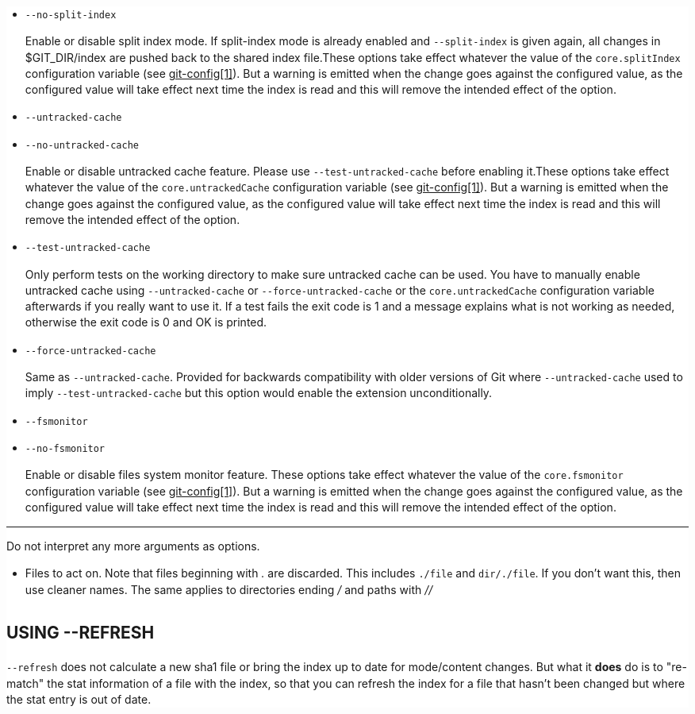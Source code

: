 - `--no-split-index`

  Enable or disable split index mode. If split-index mode is already enabled and `--split-index` is given again, all changes in $GIT_DIR/index are pushed back to the shared index file.These options take effect whatever the value of the `core.splitIndex` configuration variable (see [git-config[1]](../git-config)). But a warning is emitted when the change goes against the configured value, as the configured value will take effect next time the index is read and this will remove the intended effect of the option.

- `--untracked-cache`

- `--no-untracked-cache`

  Enable or disable untracked cache feature. Please use `--test-untracked-cache` before enabling it.These options take effect whatever the value of the `core.untrackedCache` configuration variable (see [git-config[1]](../git-config)). But a warning is emitted when the change goes against the configured value, as the configured value will take effect next time the index is read and this will remove the intended effect of the option.

- `--test-untracked-cache`

  Only perform tests on the working directory to make sure untracked cache can be used. You have to manually enable untracked cache using `--untracked-cache` or `--force-untracked-cache` or the `core.untrackedCache` configuration variable afterwards if you really want to use it. If a test fails the exit code is 1 and a message explains what is not working as needed, otherwise the exit code is 0 and OK is printed.

- `--force-untracked-cache`

  Same as `--untracked-cache`. Provided for backwards compatibility with older versions of Git where `--untracked-cache` used to imply `--test-untracked-cache` but this option would enable the extension unconditionally.

- `--fsmonitor`

- `--no-fsmonitor`

  Enable or disable files system monitor feature. These options take effect whatever the value of the `core.fsmonitor` configuration variable (see [git-config[1]](../git-config)). But a warning is emitted when the change goes against the configured value, as the configured value will take effect next time the index is read and this will remove the intended effect of the option.

- --

  Do not interpret any more arguments as options.

- <file>

  Files to act on. Note that files beginning with *.* are discarded. This includes `./file` and `dir/./file`. If you don’t want this, then use cleaner names. The same applies to directories ending */* and paths with *//*

## USING --REFRESH

`--refresh` does not calculate a new sha1 file or bring the index up to date for mode/content changes. But what it **does** do is to "re-match" the stat information of a file with the index, so that you can refresh the index for a file that hasn’t been changed but where the stat entry is out of date.
